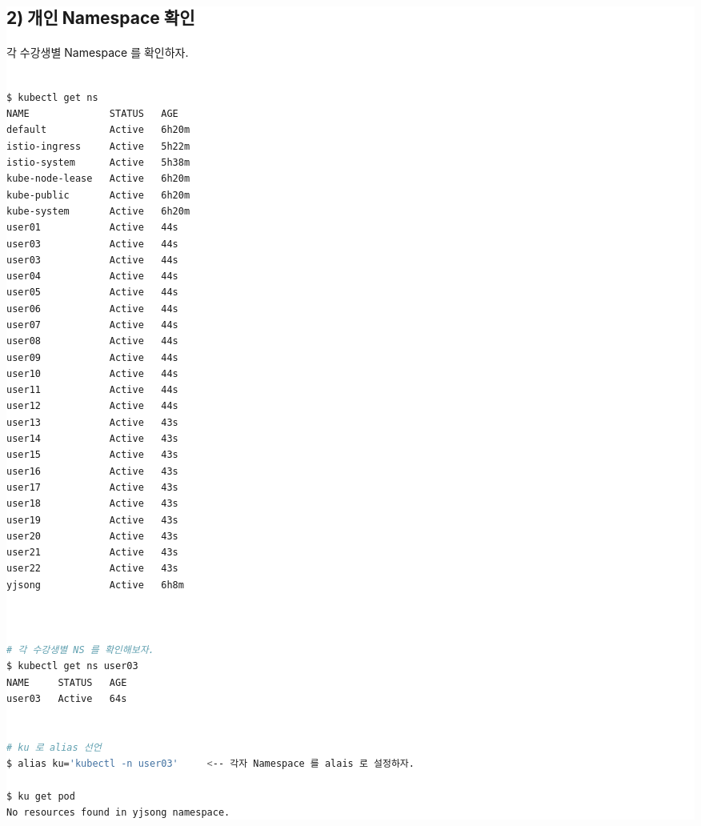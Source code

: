 
## 2) 개인 Namespace 확인

각 수강생별 Namespace 를 확인하자.

```sh

$ kubectl get ns
NAME              STATUS   AGE
default           Active   6h20m
istio-ingress     Active   5h22m
istio-system      Active   5h38m
kube-node-lease   Active   6h20m
kube-public       Active   6h20m
kube-system       Active   6h20m
user01            Active   44s
user03            Active   44s
user03            Active   44s
user04            Active   44s
user05            Active   44s
user06            Active   44s
user07            Active   44s
user08            Active   44s
user09            Active   44s
user10            Active   44s
user11            Active   44s
user12            Active   44s
user13            Active   43s
user14            Active   43s
user15            Active   43s
user16            Active   43s
user17            Active   43s
user18            Active   43s
user19            Active   43s
user20            Active   43s
user21            Active   43s
user22            Active   43s
yjsong            Active   6h8m



# 각 수강생별 NS 를 확인해보자.
$ kubectl get ns user03
NAME     STATUS   AGE
user03   Active   64s


# ku 로 alias 선언
$ alias ku='kubectl -n user03'     <-- 각자 Namespace 를 alais 로 설정하자.

$ ku get pod
No resources found in yjsong namespace.

```
